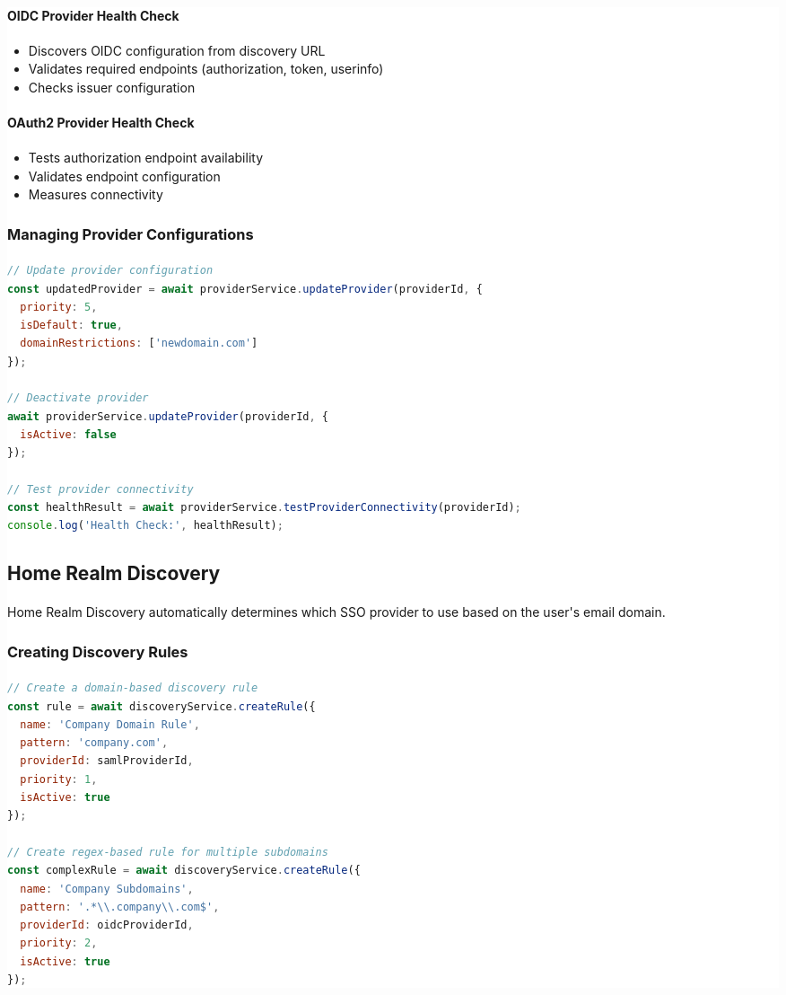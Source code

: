 #### OIDC Provider Health Check
- Discovers OIDC configuration from discovery URL
- Validates required endpoints (authorization, token, userinfo)
- Checks issuer configuration

#### OAuth2 Provider Health Check
- Tests authorization endpoint availability
- Validates endpoint configuration
- Measures connectivity

### Managing Provider Configurations

```javascript
// Update provider configuration
const updatedProvider = await providerService.updateProvider(providerId, {
  priority: 5,
  isDefault: true,
  domainRestrictions: ['newdomain.com']
});

// Deactivate provider
await providerService.updateProvider(providerId, {
  isActive: false
});

// Test provider connectivity
const healthResult = await providerService.testProviderConnectivity(providerId);
console.log('Health Check:', healthResult);
```

## Home Realm Discovery

Home Realm Discovery automatically determines which SSO provider to use based on the user's email domain.

### Creating Discovery Rules

```javascript
// Create a domain-based discovery rule
const rule = await discoveryService.createRule({
  name: 'Company Domain Rule',
  pattern: 'company.com',
  providerId: samlProviderId,
  priority: 1,
  isActive: true
});

// Create regex-based rule for multiple subdomains
const complexRule = await discoveryService.createRule({
  name: 'Company Subdomains',
  pattern: '.*\\.company\\.com$',
  providerId: oidcProviderId,
  priority: 2,
  isActive: true
});
```
